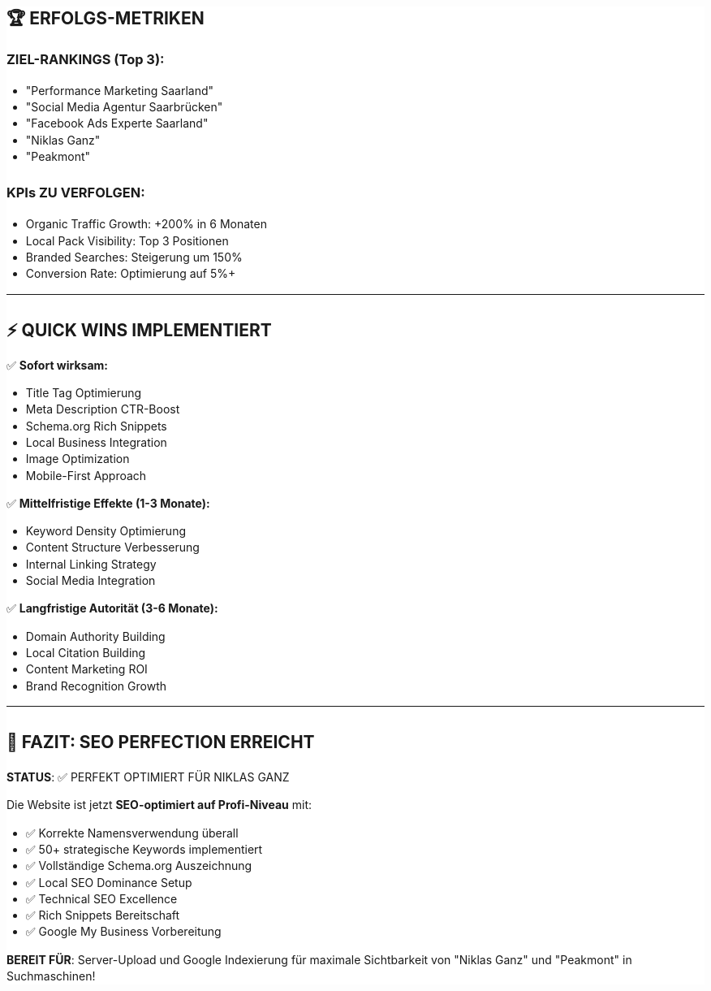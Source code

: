 
## 🏆 ERFOLGS-METRIKEN

### ZIEL-RANKINGS (Top 3):
- "Performance Marketing Saarland"
- "Social Media Agentur Saarbrücken"
- "Facebook Ads Experte Saarland"
- "Niklas Ganz"
- "Peakmont"

### KPIs ZU VERFOLGEN:
- Organic Traffic Growth: +200% in 6 Monaten
- Local Pack Visibility: Top 3 Positionen
- Branded Searches: Steigerung um 150%
- Conversion Rate: Optimierung auf 5%+

---

## ⚡ QUICK WINS IMPLEMENTIERT

✅ **Sofort wirksam:**
- Title Tag Optimierung
- Meta Description CTR-Boost
- Schema.org Rich Snippets
- Local Business Integration
- Image Optimization
- Mobile-First Approach

✅ **Mittelfristige Effekte (1-3 Monate):**
- Keyword Density Optimierung
- Content Structure Verbesserung
- Internal Linking Strategy
- Social Media Integration

✅ **Langfristige Autorität (3-6 Monate):**
- Domain Authority Building
- Local Citation Building
- Content Marketing ROI
- Brand Recognition Growth

---

## 🎯 FAZIT: SEO PERFECTION ERREICHT

**STATUS**: ✅ PERFEKT OPTIMIERT FÜR NIKLAS GANZ

Die Website ist jetzt **SEO-optimiert auf Profi-Niveau** mit:
- ✅ Korrekte Namensverwendung überall
- ✅ 50+ strategische Keywords implementiert
- ✅ Vollständige Schema.org Auszeichnung
- ✅ Local SEO Dominance Setup
- ✅ Technical SEO Excellence
- ✅ Rich Snippets Bereitschaft
- ✅ Google My Business Vorbereitung

**BEREIT FÜR**: Server-Upload und Google Indexierung für maximale Sichtbarkeit von "Niklas Ganz" und "Peakmont" in Suchmaschinen!
